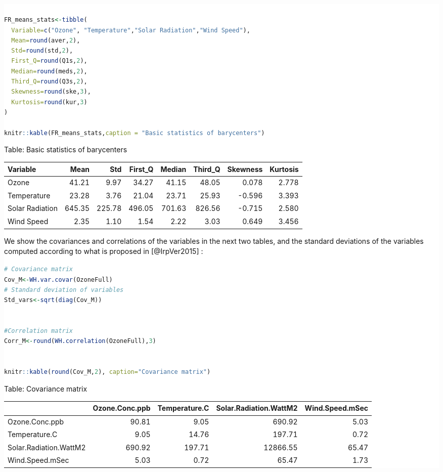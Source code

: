 ```r

FR_means_stats<-tibble(
  Variable=c("Ozone", "Temperature","Solar Radiation","Wind Speed"),
  Mean=round(aver,2),
  Std=round(std,2),
  First_Q=round(Q1s,2),
  Median=round(meds,2),
  Third_Q=round(Q3s,2),
  Skewness=round(ske,3),
  Kurtosis=round(kur,3)
)

knitr::kable(FR_means_stats,caption = "Basic statistics of barycenters")
```



Table: Basic statistics of barycenters

|Variable        |   Mean|    Std| First_Q| Median| Third_Q| Skewness| Kurtosis|
|:---------------|------:|------:|-------:|------:|-------:|--------:|--------:|
|Ozone           |  41.21|   9.97|   34.27|  41.15|   48.05|    0.078|    2.778|
|Temperature     |  23.28|   3.76|   21.04|  23.71|   25.93|   -0.596|    3.393|
|Solar Radiation | 645.35| 225.78|  496.05| 701.63|  826.56|   -0.715|    2.580|
|Wind Speed      |   2.35|   1.10|    1.54|   2.22|    3.03|    0.649|    3.456|

We show the covariances and correlations of the variables in the next two tables, and the standard deviations of the variables computed according to what is proposed in [@IrpVer2015] :


```r
# Covariance matrix
Cov_M<-WH.var.covar(OzoneFull)
# Standard deviation of variables
Std_vars<-sqrt(diag(Cov_M))


#Correlation matrix
Corr_M<-round(WH.correlation(OzoneFull),3)


knitr::kable(round(Cov_M,2), caption="Covariance matrix")
```



Table: Covariance matrix

|                       | Ozone.Conc.ppb| Temperature.C| Solar.Radiation.WattM2| Wind.Speed.mSec|
|:----------------------|--------------:|-------------:|----------------------:|---------------:|
|Ozone.Conc.ppb         |          90.81|          9.05|                 690.92|            5.03|
|Temperature.C          |           9.05|         14.76|                 197.71|            0.72|
|Solar.Radiation.WattM2 |         690.92|        197.71|               12866.55|           65.47|
|Wind.Speed.mSec        |           5.03|          0.72|                  65.47|            1.73|
